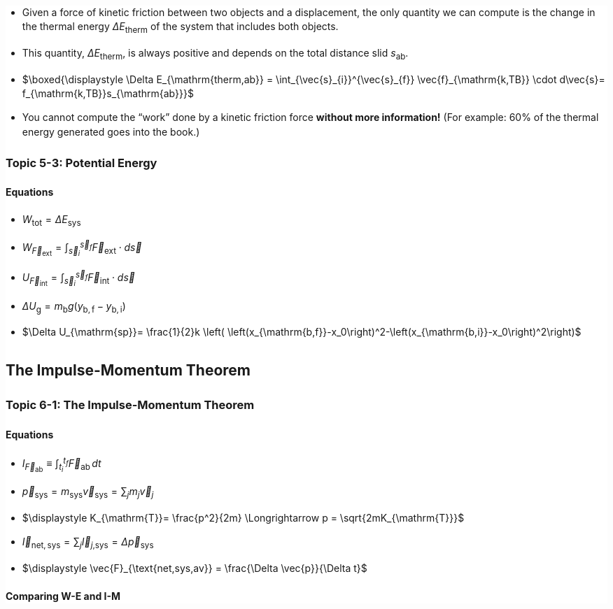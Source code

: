 - Given a force of kinetic friction between two objects and a displacement, the only quantity we can compute is the change in the thermal energy $\Delta E_{\mathrm{therm}}$ of the system that includes both objects.

- This quantity, $\Delta E_{\mathrm{therm}}$, is always positive and depends on the total distance slid $s_{\mathrm{ab}}$.

- $\boxed{\displaystyle \Delta E_{\mathrm{therm,ab}} = \int_{\vec{s}_{i}}^{\vec{s}_{f}} \vec{f}_{\mathrm{k,TB}} \cdot d\vec{s}= f_{\mathrm{k,TB}}s_{\mathrm{ab}}}$

- You cannot compute the “work” done by a kinetic friction force
  **without more information!** (For example: 60% of the thermal
  energy generated goes into the book.)

### Topic 5-3: Potential Energy

#### Equations

- $W_{\text{tot}}= \Delta E_{\mathrm{sys}}$

- $\displaystyle W_{\vec{F}_{\text{ext}}}= \int_{\vec{s}_i}^{\vec{s}_f}\vec{F}_{\text{ext}} \cdot d\vec{s}$

- $\displaystyle U_{\vec{F}_{\text{int}}}= \int_{\vec{s}_i}^{\vec{s}_f}\vec{F}_{\text{int}} \cdot d\vec{s}$

- $\Delta U_{\mathrm{g}}= m_{\mathrm{b}}g\left(y_{\mathrm{b,f}}-y_{\mathrm{b,i}}\right)$

- $\Delta U_{\mathrm{sp}}= \frac{1}{2}k \left( \left(x_{\mathrm{b,f}}-x_0\right)^2-\left(x_{\mathrm{b,i}}-x_0\right)^2\right)$

## The Impulse-Momentum Theorem

### Topic 6-1: The Impulse-Momentum Theorem

#### Equations

- $\displaystyle I_{\vec{F}_{\mathrm{ab}}} \equiv \int_{t_i}^{t_f} \vec{F}_{\mathrm{ab}} \, dt$

- $\displaystyle \vec{p}_{\mathrm{sys}} = m_{\mathrm{sys}}\vec{v}_{\mathrm{sys}}= \sum_{j}m_{j}\vec{v}_{j}$

- $\displaystyle K_{\mathrm{T}}= \frac{p^2}{2m} \Longrightarrow p = \sqrt{2mK_{\mathrm{T}}}$

- $\displaystyle \vec{I}_{\mathrm{net,sys}} = \sum_{j} \vec{I}_{j\text{,sys}} = \Delta \vec{p}_{\mathrm{sys}}$

- $\displaystyle \vec{F}_{\text{net,sys,av}} = \frac{\Delta \vec{p}}{\Delta t}$

#### Comparing W-E and I-M

<p align="center">